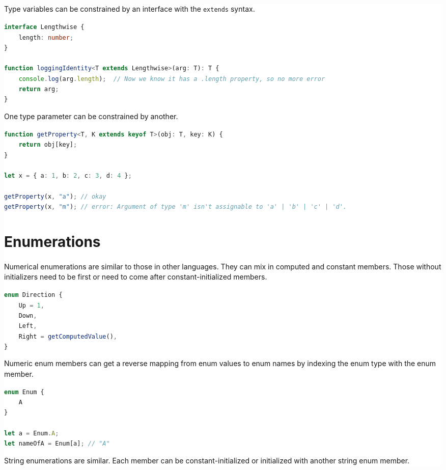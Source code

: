Type variables can be constrained by an interface with the `extends` syntax.

``` typescript
interface Lengthwise {
    length: number;
}

function loggingIdentity<T extends Lengthwise>(arg: T): T {
    console.log(arg.length);  // Now we know it has a .length property, so no more error
    return arg;
}
```

One type parameter can be constrained by another.

``` typescript
function getProperty<T, K extends keyof T>(obj: T, key: K) {
    return obj[key];
}

let x = { a: 1, b: 2, c: 3, d: 4 };

getProperty(x, "a"); // okay
getProperty(x, "m"); // error: Argument of type 'm' isn't assignable to 'a' | 'b' | 'c' | 'd'.
```

# Enumerations

Numerical enumerations are similar to those in other languages. They can mix in computed and constant members. Those without initializers need to be first or need to come after constant-initialized members.

``` typescript
enum Direction {
    Up = 1,
    Down,
    Left,
    Right = getComputedValue(),
}
```

Numeric enum members can get a reverse mapping from enum values to enum names by indexing the enum type with the enum member.

``` typescript
enum Enum {
    A
}

let a = Enum.A;
let nameOfA = Enum[a]; // "A"
```

String enumerations are similar. Each member can be constant-initialized or initialized with another string enum member.


[^structural_subtyping]: As found in Go with its interfaces, for example.